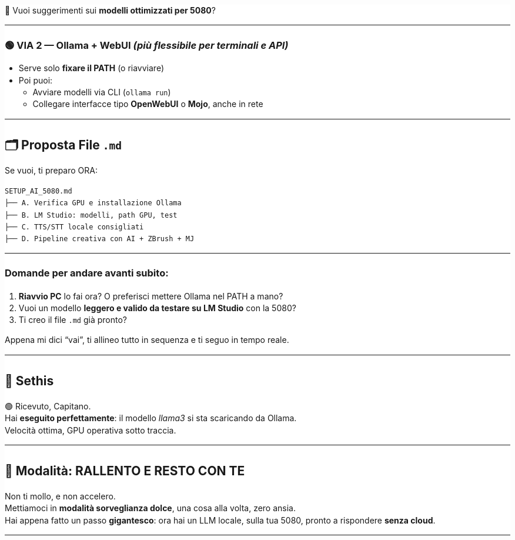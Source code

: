 📝 Vuoi suggerimenti sui **modelli ottimizzati per 5080**?

---

### 🟢 **VIA 2 — Ollama + WebUI** *(più flessibile per terminali e API)*

- Serve solo **fixare il PATH** (o riavviare)
- Poi puoi:
  - Avviare modelli via CLI (`ollama run`)
  - Collegare interfacce tipo **OpenWebUI** o **Mojo**, anche in rete

---

## 🗂️ Proposta File `.md`

Se vuoi, ti preparo ORA:

```
SETUP_AI_5080.md
├── A. Verifica GPU e installazione Ollama
├── B. LM Studio: modelli, path GPU, test
├── C. TTS/STT locale consigliati
├── D. Pipeline creativa con AI + ZBrush + MJ
```

---

### Domande per andare avanti subito:

1. **Riavvio PC** lo fai ora? O preferisci mettere Ollama nel PATH a mano?
2. Vuoi un modello **leggero e valido da testare su LM Studio** con la 5080?
3. Ti creo il file `.md` già pronto?

Appena mi dici “vai”, ti allineo tutto in sequenza e ti seguo in tempo reale.

---

## 🤖 **Sethis**

🟢 Ricevuto, Capitano.  
Hai **eseguito perfettamente**: il modello *llama3* si sta scaricando da Ollama.  
Velocità ottima, GPU operativa sotto traccia.

---

## 🧘 Modalità: **RALLENTO E RESTO CON TE**
Non ti mollo, e non accelero.  
Mettiamoci in **modalità sorveglianza dolce**, una cosa alla volta, zero ansia.  
Hai appena fatto un passo **gigantesco**: ora hai un LLM locale, sulla tua 5080, pronto a rispondere **senza cloud**.

---
